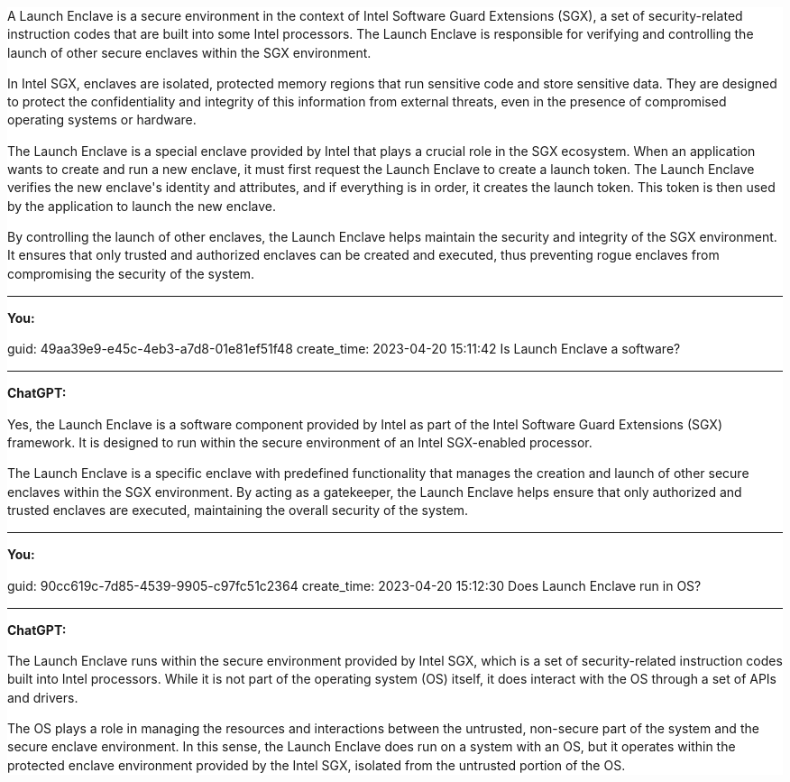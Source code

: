 A Launch Enclave is a secure environment in the context of Intel Software Guard Extensions (SGX), a set of security-related instruction codes that are built into some Intel processors. The Launch Enclave is responsible for verifying and controlling the launch of other secure enclaves within the SGX environment.

In Intel SGX, enclaves are isolated, protected memory regions that run sensitive code and store sensitive data. They are designed to protect the confidentiality and integrity of this information from external threats, even in the presence of compromised operating systems or hardware.

The Launch Enclave is a special enclave provided by Intel that plays a crucial role in the SGX ecosystem. When an application wants to create and run a new enclave, it must first request the Launch Enclave to create a launch token. The Launch Enclave verifies the new enclave's identity and attributes, and if everything is in order, it creates the launch token. This token is then used by the application to launch the new enclave.

By controlling the launch of other enclaves, the Launch Enclave helps maintain the security and integrity of the SGX environment. It ensures that only trusted and authorized enclaves can be created and executed, thus preventing rogue enclaves from compromising the security of the system.

* * *

**You:**

guid: 49aa39e9-e45c-4eb3-a7d8-01e81ef51f48
create_time: 2023-04-20 15:11:42
Is Launch Enclave a software?

* * *

**ChatGPT:**

Yes, the Launch Enclave is a software component provided by Intel as part of the Intel Software Guard Extensions (SGX) framework. It is designed to run within the secure environment of an Intel SGX-enabled processor.

The Launch Enclave is a specific enclave with predefined functionality that manages the creation and launch of other secure enclaves within the SGX environment. By acting as a gatekeeper, the Launch Enclave helps ensure that only authorized and trusted enclaves are executed, maintaining the overall security of the system.

* * *

**You:**

guid: 90cc619c-7d85-4539-9905-c97fc51c2364
create_time: 2023-04-20 15:12:30
Does  Launch Enclave  run in OS?

* * *

**ChatGPT:**

The Launch Enclave runs within the secure environment provided by Intel SGX, which is a set of security-related instruction codes built into Intel processors. While it is not part of the operating system (OS) itself, it does interact with the OS through a set of APIs and drivers.

The OS plays a role in managing the resources and interactions between the untrusted, non-secure part of the system and the secure enclave environment. In this sense, the Launch Enclave does run on a system with an OS, but it operates within the protected enclave environment provided by the Intel SGX, isolated from the untrusted portion of the OS.
